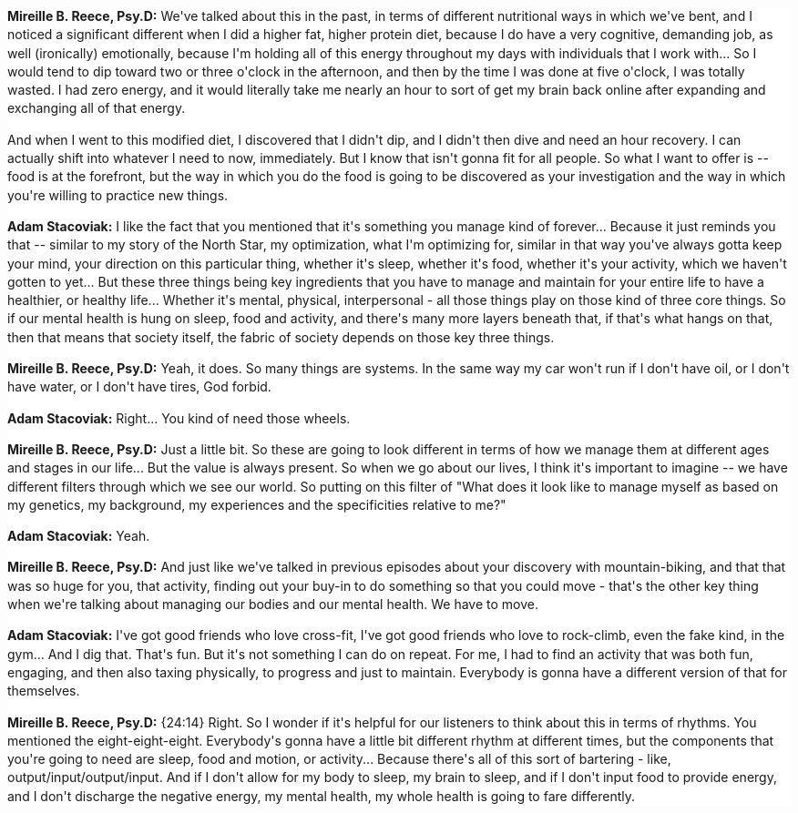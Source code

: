 **Mireille B. Reece, Psy.D:** We've talked about this in the past, in terms of different nutritional ways in which we've bent, and I noticed a significant different when I did a higher fat, higher protein diet, because I do have a very cognitive, demanding job, as well (ironically) emotionally, because I'm holding all of this energy throughout my days with individuals that I work with... So I would tend to dip toward two or three o'clock in the afternoon, and then by the time I was done at five o'clock, I was totally wasted. I had zero energy, and it would literally take me nearly an hour to sort of get my brain back online after expanding and exchanging all of that energy.

And when I went to this modified diet, I discovered that I didn't dip, and I didn't then dive and need an hour recovery. I can actually shift into whatever I need to now, immediately. But I know that isn't gonna fit for all people. So what I want to offer is -- food is at the forefront, but the way in which you do the food is going to be discovered as your investigation and the way in which you're willing to practice new things.

**Adam Stacoviak:** I like the fact that you mentioned that it's something you manage kind of forever... Because it just reminds you that -- similar to my story of the North Star, my optimization, what I'm optimizing for, similar in that way you've always gotta keep your mind, your direction on this particular thing, whether it's sleep, whether it's food, whether it's your activity, which we haven't gotten to yet... But these three things being key ingredients that you have to manage and maintain for your entire life to have a healthier, or healthy life... Whether it's mental, physical, interpersonal - all those things play on those kind of three core things. So if our mental health is hung on sleep, food and activity, and there's many more layers beneath that, if that's what hangs on that, then that means that society itself, the fabric of society depends on those key three things.

**Mireille B. Reece, Psy.D:** Yeah, it does. So many things are systems. In the same way my car won't run if I don't have oil, or I don't have water, or I don't have tires, God forbid.

**Adam Stacoviak:** Right... You kind of need those wheels.

**Mireille B. Reece, Psy.D:** Just a little bit. So these are going to look different in terms of how we manage them at different ages and stages in our life... But the value is always present. So when we go about our lives, I think it's important to imagine -- we have different filters through which we see our world. So putting on this filter of "What does it look like to manage myself as based on my genetics, my background, my experiences and the specificities relative to me?"

**Adam Stacoviak:** Yeah.

**Mireille B. Reece, Psy.D:** And just like we've talked in previous episodes about your discovery with mountain-biking, and that that was so huge for you, that activity, finding out your buy-in to do something so that you could move - that's the other key thing when we're talking about managing our bodies and our mental health. We have to move.

**Adam Stacoviak:** I've got good friends who love cross-fit, I've got good friends who love to rock-climb, even the fake kind, in the gym... And I dig that. That's fun. But it's not something I can do on repeat. For me, I had to find an activity that was both fun, engaging, and then also taxing physically, to progress and just to maintain. Everybody is gonna have a different version of that for themselves.

**Mireille B. Reece, Psy.D:** \{24:14\} Right. So I wonder if it's helpful for our listeners to think about this in terms of rhythms. You mentioned the eight-eight-eight. Everybody's gonna have a little bit different rhythm at different times, but the components that you're going to need are sleep, food and motion, or activity... Because there's all of this sort of bartering - like, output/input/output/input. And if I don't allow for my body to sleep, my brain to sleep, and if I don't input food to provide energy, and I don't discharge the negative energy, my mental health, my whole health is going to fare differently.
